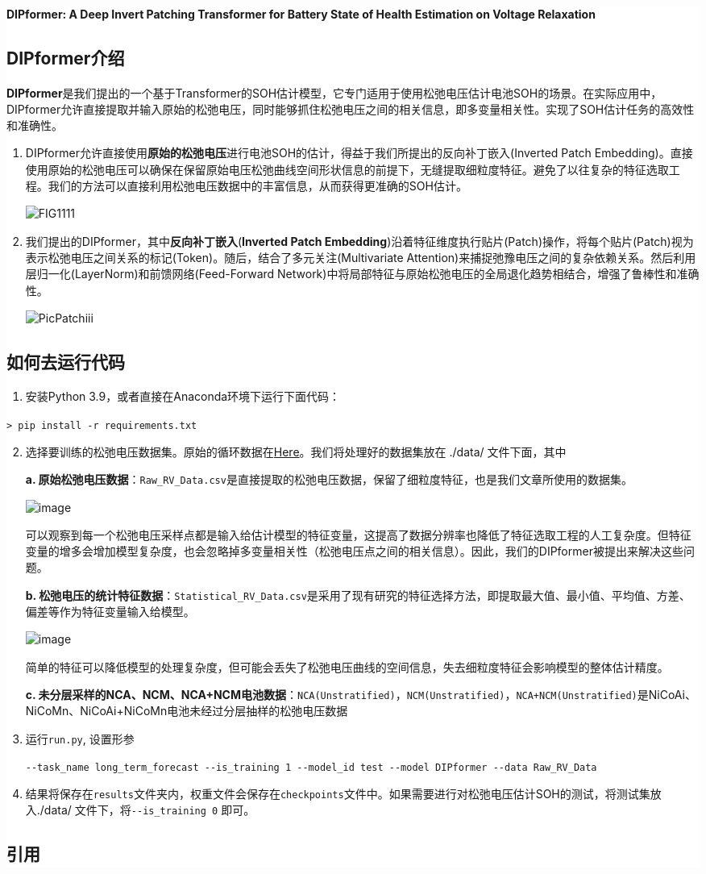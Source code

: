 ****DIPformer: A Deep Invert Patching Transformer for Battery State of Health Estimation on Voltage Relaxation****

## DIPformer介绍

**DIPformer**是我们提出的一个基于Transformer的SOH估计模型，它专门适用于使用松弛电压估计电池SOH的场景。在实际应用中，DIPformer允许直接提取并输入原始的松弛电压，同时能够抓住松弛电压之间的相关信息，即多变量相关性。实现了SOH估计任务的高效性和准确性。

1. DIPformer允许直接使用**原始的松弛电压**进行电池SOH的估计，得益于我们所提出的反向补丁嵌入(Inverted Patch Embedding)。直接使用原始的松弛电压可以确保在保留原始电压松弛曲线空间形状信息的前提下，无缝提取细粒度特征。避免了以往复杂的特征选取工程。我们的方法可以直接利用松弛电压数据中的丰富信息，从而获得更准确的SOH估计。

   <img width="2501" alt="FIG1111" src="https://github.com/Danker0/DIPformer/assets/116075674/8ca4be90-012f-4115-987e-4c43e940da3e">

2. 我们提出的DIPformer，其中**反向补丁嵌入**(**Inverted Patch Embedding**)沿着特征维度执行贴片(Patch)操作，将每个贴片(Patch)视为表示松弛电压之间关系的标记(Token)。随后，结合了多元关注(Multivariate Attention)来捕捉弛豫电压之间的复杂依赖关系。然后利用层归一化(LayerNorm)和前馈网络(Feed-Forward Network)中将局部特征与原始松弛电压的全局退化趋势相结合，增强了鲁棒性和准确性。

   <img width="1253" alt="PicPatchiii" src="https://github.com/Danker0/DIPformer/assets/116075674/ebe4aa5c-dfe4-4318-ba75-22bee80b9699">


## 如何去运行代码
1. 安装Python 3.9，或者直接在Anaconda环境下运行下面代码：
```
> pip install -r requirements.txt
```
2. 选择要训练的松弛电压数据集。原始的循环数据在[Here](https://zenodo.org/records/6405084)。我们将处理好的数据集放在 ./data/ 文件下面，其中

    **a. 原始松弛电压数据**：`Raw_RV_Data.csv`是直接提取的松弛电压数据，保留了细粒度特征，也是我们文章所使用的数据集。

    ![image](https://github.com/Danker0/DIPformer/assets/116075674/24749621-bde7-41fb-8d9a-1d2d353c4206)

   可以观察到每一个松弛电压采样点都是输入给估计模型的特征变量，这提高了数据分辨率也降低了特征选取工程的人工复杂度。但特征变量的增多会增加模型复杂度，也会忽略掉多变量相关性（松弛电压点之间的相关信息）。因此，我们的DIPformer被提出来解决这些问题。

    **b. 松弛电压的统计特征数据**：`Statistical_RV_Data.csv`是采用了现有研究的特征选择方法，即提取最大值、最小值、平均值、方差、偏差等作为特征变量输入给模型。

    ![image](https://github.com/Danker0/DIPformer/assets/116075674/246195bb-f06d-4d8c-8590-3cec06a59ebb)

   简单的特征可以降低模型的处理复杂度，但可能会丢失了松弛电压曲线的空间信息，失去细粒度特征会影响模型的整体估计精度。


    **c. 未分层采样的NCA、NCM、NCA+NCM电池数据**：`NCA(Unstratified)`，`NCM(Unstratified)`，`NCA+NCM(Unstratified)`是NiCoAi、NiCoMn、NiCoAi+NiCoMn电池未经过分层抽样的松弛电压数据

4. 运行`run.py`, 设置形参
   
   ```
   --task_name long_term_forecast --is_training 1 --model_id test --model DIPformer --data Raw_RV_Data
   ```
   
5. 结果将保存在`results`文件夹内，权重文件会保存在`checkpoints`文件中。如果需要进行对松弛电压估计SOH的测试，将测试集放入./data/ 文件下，将`--is_training 0` 即可。


## 引用
  